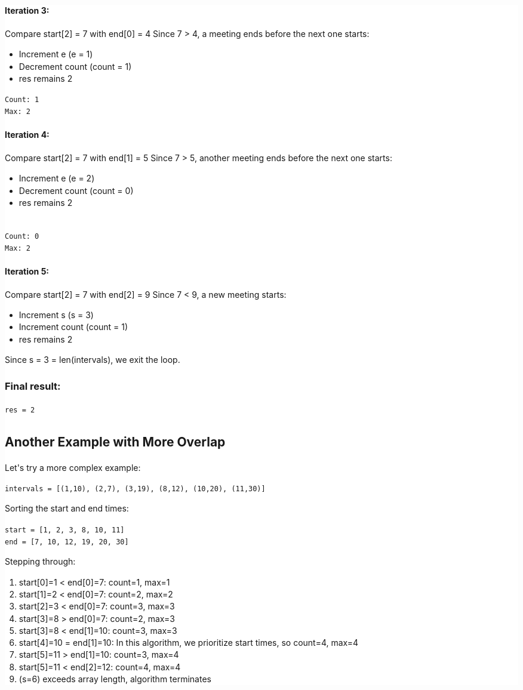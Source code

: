 #### Iteration 3:
Compare start[2] = 7 with end[0] = 4
Since 7 > 4, a meeting ends before the next one starts:
- Increment e (e = 1)
- Decrement count (count = 1)
- res remains 2

```
Count: 1
Max: 2
```

#### Iteration 4:
Compare start[2] = 7 with end[1] = 5
Since 7 > 5, another meeting ends before the next one starts:
- Increment e (e = 2)
- Decrement count (count = 0)
- res remains 2

```

Count: 0
Max: 2
```

#### Iteration 5:
Compare start[2] = 7 with end[2] = 9
Since 7 < 9, a new meeting starts:
- Increment s (s = 3)
- Increment count (count = 1)
- res remains 2


Since s = 3 = len(intervals), we exit the loop.

### Final result:
```
res = 2
```

## Another Example with More Overlap

Let's try a more complex example:
```
intervals = [(1,10), (2,7), (3,19), (8,12), (10,20), (11,30)]
```

Sorting the start and end times:
```
start = [1, 2, 3, 8, 10, 11]
end = [7, 10, 12, 19, 20, 30]
```

Stepping through:
1. start[0]=1 < end[0]=7: count=1, max=1
2. start[1]=2 < end[0]=7: count=2, max=2
3. start[2]=3 < end[0]=7: count=3, max=3
4. start[3]=8 > end[0]=7: count=2, max=3
5. start[3]=8 < end[1]=10: count=3, max=3
6. start[4]=10 = end[1]=10: In this algorithm, we prioritize start times, so count=4, max=4
7. start[5]=11 > end[1]=10: count=3, max=4
8. start[5]=11 < end[2]=12: count=4, max=4
9. (s=6) exceeds array length, algorithm terminates
